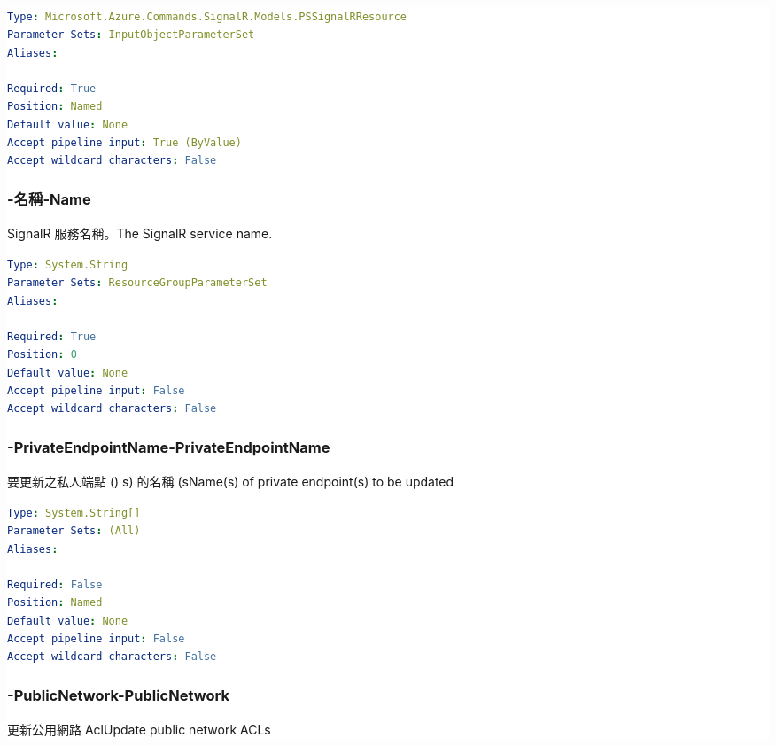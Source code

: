```yaml
Type: Microsoft.Azure.Commands.SignalR.Models.PSSignalRResource
Parameter Sets: InputObjectParameterSet
Aliases:

Required: True
Position: Named
Default value: None
Accept pipeline input: True (ByValue)
Accept wildcard characters: False
```

### <span data-ttu-id="dde6c-129">-名稱</span><span class="sxs-lookup"><span data-stu-id="dde6c-129">-Name</span></span>
<span data-ttu-id="dde6c-130">SignalR 服務名稱。</span><span class="sxs-lookup"><span data-stu-id="dde6c-130">The SignalR service name.</span></span>

```yaml
Type: System.String
Parameter Sets: ResourceGroupParameterSet
Aliases:

Required: True
Position: 0
Default value: None
Accept pipeline input: False
Accept wildcard characters: False
```

### <span data-ttu-id="dde6c-131">-PrivateEndpointName</span><span class="sxs-lookup"><span data-stu-id="dde6c-131">-PrivateEndpointName</span></span>
<span data-ttu-id="dde6c-132">要更新之私人端點 () s) 的名稱 (s</span><span class="sxs-lookup"><span data-stu-id="dde6c-132">Name(s) of private endpoint(s) to be updated</span></span>

```yaml
Type: System.String[]
Parameter Sets: (All)
Aliases:

Required: False
Position: Named
Default value: None
Accept pipeline input: False
Accept wildcard characters: False
```

### <span data-ttu-id="dde6c-133">-PublicNetwork</span><span class="sxs-lookup"><span data-stu-id="dde6c-133">-PublicNetwork</span></span>
<span data-ttu-id="dde6c-134">更新公用網路 Acl</span><span class="sxs-lookup"><span data-stu-id="dde6c-134">Update public network ACLs</span></span>
